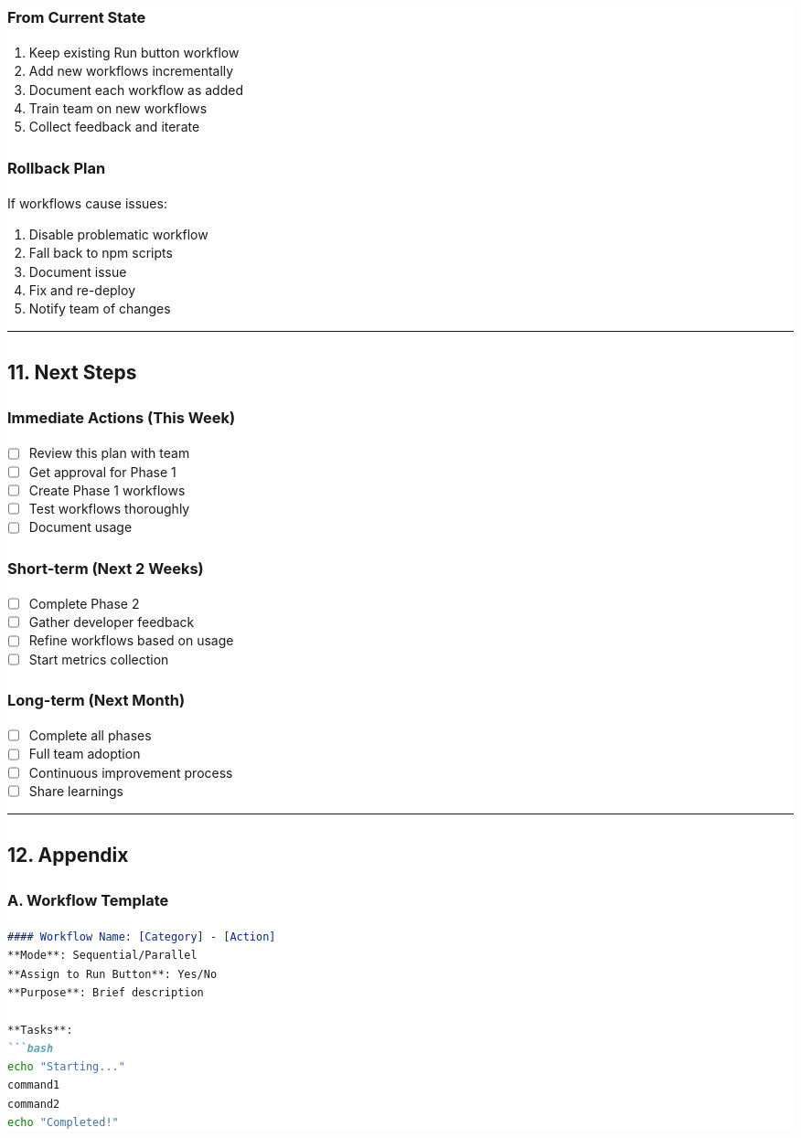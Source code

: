 ### From Current State
1. Keep existing Run button workflow
2. Add new workflows incrementally
3. Document each workflow as added
4. Train team on new workflows
5. Collect feedback and iterate

### Rollback Plan
If workflows cause issues:
1. Disable problematic workflow
2. Fall back to npm scripts
3. Document issue
4. Fix and re-deploy
5. Notify team of changes

---

## 11. Next Steps

### Immediate Actions (This Week)
- [ ] Review this plan with team
- [ ] Get approval for Phase 1
- [ ] Create Phase 1 workflows
- [ ] Test workflows thoroughly
- [ ] Document usage

### Short-term (Next 2 Weeks)
- [ ] Complete Phase 2
- [ ] Gather developer feedback
- [ ] Refine workflows based on usage
- [ ] Start metrics collection

### Long-term (Next Month)
- [ ] Complete all phases
- [ ] Full team adoption
- [ ] Continuous improvement process
- [ ] Share learnings

---

## 12. Appendix

### A. Workflow Template

```markdown
#### Workflow Name: [Category] - [Action]
**Mode**: Sequential/Parallel  
**Assign to Run Button**: Yes/No  
**Purpose**: Brief description

**Tasks**:
```bash
echo "Starting..."
command1
command2
echo "Completed!"
```
